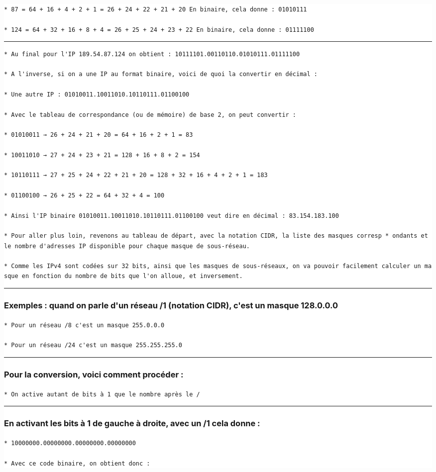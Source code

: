     * 87 = 64 + 16 + 4 + 2 + 1 = 26 + 24 + 22 + 21 + 20 En binaire, cela donne : 01010111

    * 124 = 64 + 32 + 16 + 8 + 4 = 26 + 25 + 24 + 23 + 22 En binaire, cela donne : 01111100


---


    * Au final pour l'IP 189.54.87.124 on obtient : 10111101.00110110.01010111.01111100

    * A l'inverse, si on a une IP au format binaire, voici de quoi la convertir en décimal :

    * Une autre IP : 01010011.10011010.10110111.01100100

    * Avec le tableau de correspondance (ou de mémoire) de base 2, on peut convertir :

    * 01010011 → 26 + 24 + 21 + 20 = 64 + 16 + 2 + 1 = 83

    * 10011010 → 27 + 24 + 23 + 21 = 128 + 16 + 8 + 2 = 154

    * 10110111 → 27 + 25 + 24 + 22 + 21 + 20 = 128 + 32 + 16 + 4 + 2 + 1 = 183

    * 01100100 → 26 + 25 + 22 = 64 + 32 + 4 = 100

    * Ainsi l'IP binaire 01010011.10011010.10110111.01100100 veut dire en décimal : 83.154.183.100

    * Pour aller plus loin, revenons au tableau de départ, avec la notation CIDR, la liste des masques corresp * ondants et le nombre d'adresses IP disponible pour chaque masque de sous-réseau.

    * Comme les IPv4 sont codées sur 32 bits, ainsi que les masques de sous-réseaux, on va pouvoir facilement calculer un masque en fonction du nombre de bits que l'on alloue, et inversement.


---


### **Exemples : quand on parle d'un réseau /1 (notation CIDR), c'est un masque 128.0.0.0**


    * Pour un réseau /8 c'est un masque 255.0.0.0

    * Pour un réseau /24 c'est un masque 255.255.255.0


---


### **Pour la conversion, voici comment procéder :**


    * On active autant de bits à 1 que le nombre après le /


---


### **En activant les bits à 1 de gauche à droite, avec un /1 cela donne :**


    * 10000000.00000000.00000000.00000000

    * Avec ce code binaire, on obtient donc :
